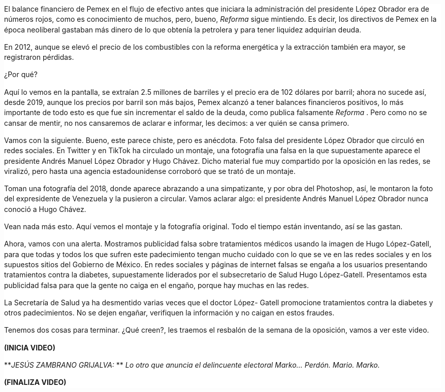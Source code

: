 El balance financiero de Pemex en el flujo de efectivo antes que iniciara la
administración del presidente López Obrador era de números rojos, como es
conocimiento de muchos, pero, bueno, _Reforma_ sigue mintiendo. Es decir, los
directivos de Pemex en la época neoliberal gastaban más dinero de lo que
obtenía la petrolera y para tener liquidez adquirían deuda.

En 2012, aunque se elevó el precio de los combustibles con la reforma
energética y la extracción también era mayor, se registraron pérdidas.

¿Por qué?

Aquí lo vemos en la pantalla, se extraían 2.5 millones de barriles y el precio
era de 102 dólares por barril; ahora no sucede así, desde 2019, aunque los
precios por barril son más bajos, Pemex alcanzó a tener balances financieros
positivos, lo más importante de todo esto es que fue sin incrementar el saldo
de la deuda, como publica falsamente _Reforma_ . Pero como no se cansar de
mentir, no nos cansaremos de aclarar e informar, les decimos: a ver quién se
cansa primero.

Vamos con la siguiente. Bueno, este parece chiste, pero es anécdota. Foto
falsa del presidente López Obrador que circuló en redes sociales. En Twitter y
en TikTok ha circulado un montaje, una fotografía una falsa en la que
supuestamente aparece el presidente Andrés Manuel López Obrador y Hugo Chávez.
Dicho material fue muy compartido por la oposición en las redes, se viralizó,
pero hasta una agencia estadounidense corroboró que se trató de un montaje.

Toman una fotografía del 2018, donde aparece abrazando a una simpatizante, y
por obra del Photoshop, así, le montaron la foto del expresidente de Venezuela
y la pusieron a circular. Vamos aclarar algo: el presidente Andrés Manuel
López Obrador nunca conoció a Hugo Chávez.

Vean nada más esto. Aquí vemos el montaje y la fotografía original. Todo el
tiempo están inventando, así se las gastan.

Ahora, vamos con una alerta. Mostramos publicidad falsa sobre tratamientos
médicos usando la imagen de Hugo López-Gatell, para que todas y todos los que
sufren este padecimiento tengan mucho cuidado con lo que se ve en las redes
sociales y en los supuestos sitios del Gobierno de México. En redes sociales y
páginas de internet falsas se engaña a los usuarios presentando tratamientos
contra la diabetes, supuestamente liderados por el subsecretario de Salud Hugo
López-Gatell. Presentamos esta publicidad falsa para que la gente no caiga en
el engaño, porque hay muchas en las redes.

La Secretaría de Salud ya ha desmentido varias veces que el doctor López-
Gatell promocione tratamientos contra la diabetes y otros padecimientos. No se
dejen engañar, verifiquen la información y no caigan en estos fraudes.

Tenemos dos cosas para terminar. ¿Qué creen?, les traemos el resbalón de la
semana de la oposición, vamos a ver este video.

**(INICIA VIDEO)**

**_JESÚS ZAMBRANO GRIJALVA:_ ** _Lo otro que anuncia el delincuente electoral
Marko… Perdón. Mario. Marko._

**(FINALIZA VIDEO)**
